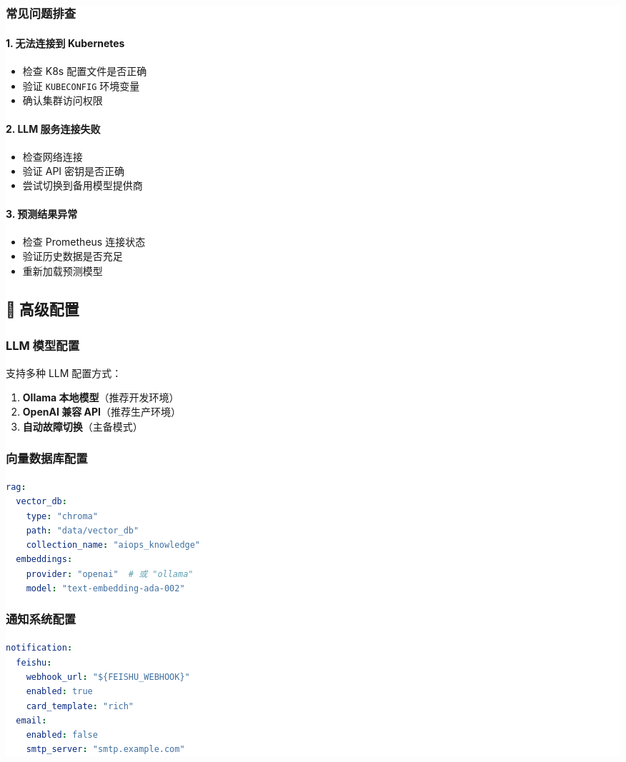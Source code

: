 ### 常见问题排查

#### 1. 无法连接到 Kubernetes
- 检查 K8s 配置文件是否正确
- 验证 `KUBECONFIG` 环境变量
- 确认集群访问权限

#### 2. LLM 服务连接失败
- 检查网络连接
- 验证 API 密钥是否正确
- 尝试切换到备用模型提供商

#### 3. 预测结果异常
- 检查 Prometheus 连接状态
- 验证历史数据是否充足
- 重新加载预测模型

## 🔧 高级配置

### LLM 模型配置

支持多种 LLM 配置方式：

1. **Ollama 本地模型**（推荐开发环境）
2. **OpenAI 兼容 API**（推荐生产环境）
3. **自动故障切换**（主备模式）

### 向量数据库配置

```yaml
rag:
  vector_db:
    type: "chroma"
    path: "data/vector_db"
    collection_name: "aiops_knowledge"
  embeddings:
    provider: "openai"  # 或 "ollama"
    model: "text-embedding-ada-002"
```

### 通知系统配置

```yaml
notification:
  feishu:
    webhook_url: "${FEISHU_WEBHOOK}"
    enabled: true
    card_template: "rich"
  email:
    enabled: false
    smtp_server: "smtp.example.com"
```
